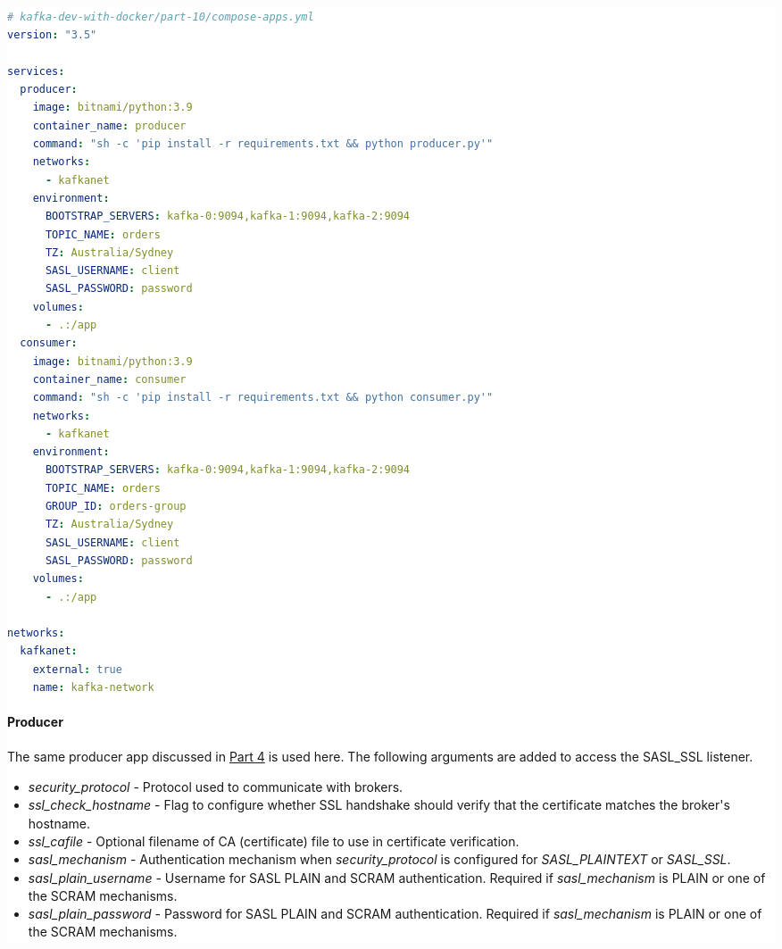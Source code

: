 ```yaml
# kafka-dev-with-docker/part-10/compose-apps.yml
version: "3.5"

services:
  producer:
    image: bitnami/python:3.9
    container_name: producer
    command: "sh -c 'pip install -r requirements.txt && python producer.py'"
    networks:
      - kafkanet
    environment:
      BOOTSTRAP_SERVERS: kafka-0:9094,kafka-1:9094,kafka-2:9094
      TOPIC_NAME: orders
      TZ: Australia/Sydney
      SASL_USERNAME: client
      SASL_PASSWORD: password
    volumes:
      - .:/app
  consumer:
    image: bitnami/python:3.9
    container_name: consumer
    command: "sh -c 'pip install -r requirements.txt && python consumer.py'"
    networks:
      - kafkanet
    environment:
      BOOTSTRAP_SERVERS: kafka-0:9094,kafka-1:9094,kafka-2:9094
      TOPIC_NAME: orders
      GROUP_ID: orders-group
      TZ: Australia/Sydney
      SASL_USERNAME: client
      SASL_PASSWORD: password
    volumes:
      - .:/app

networks:
  kafkanet:
    external: true
    name: kafka-network
```

#### Producer

The same producer app discussed in [Part 4](/blog/2023-06-01-kafka-development-with-docker-part-4) is used here. The following arguments are added to access the SASL_SSL listener.

- *security_protocol* - Protocol used to communicate with brokers.
- *ssl_check_hostname* - Flag to configure whether SSL handshake should verify that the certificate matches the broker's hostname.
- *ssl_cafile* - Optional filename of CA (certificate) file to use in certificate verification.
- *sasl_mechanism* - Authentication mechanism when *security_protocol* is configured for *SASL_PLAINTEXT* or *SASL_SSL*.
- *sasl_plain_username* - Username for SASL PLAIN and SCRAM authentication. Required if *sasl_mechanism* is PLAIN or one of the SCRAM mechanisms.
- *sasl_plain_password* - Password for SASL PLAIN and SCRAM authentication. Required if *sasl_mechanism* is PLAIN or one of the SCRAM mechanisms.
